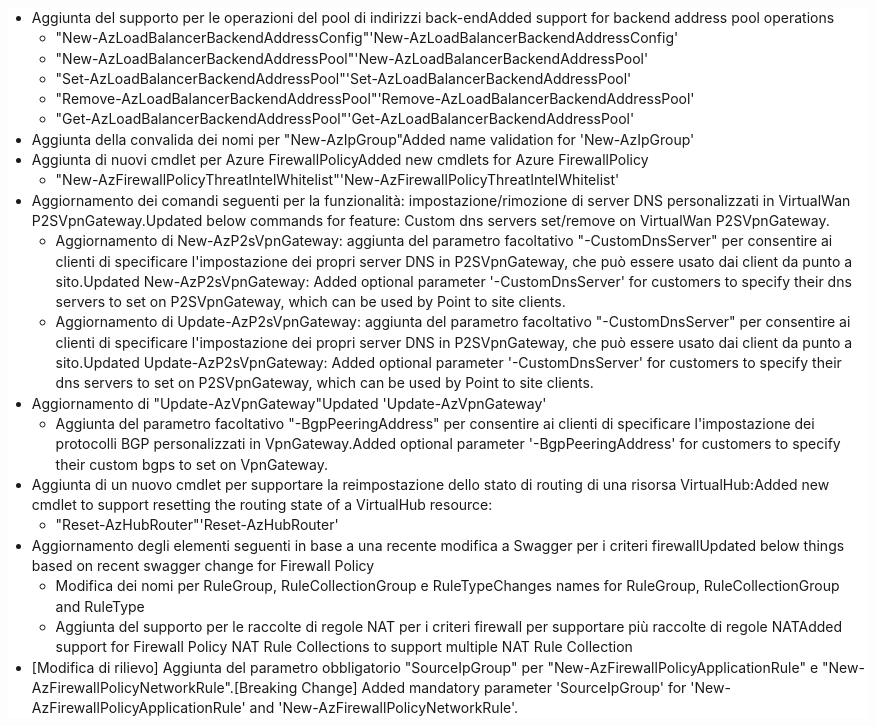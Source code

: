 * <span data-ttu-id="e7342-354">Aggiunta del supporto per le operazioni del pool di indirizzi back-end</span><span class="sxs-lookup"><span data-stu-id="e7342-354">Added support for backend address pool operations</span></span>
    - <span data-ttu-id="e7342-355">"New-AzLoadBalancerBackendAddressConfig"</span><span class="sxs-lookup"><span data-stu-id="e7342-355">'New-AzLoadBalancerBackendAddressConfig'</span></span>
    - <span data-ttu-id="e7342-356">"New-AzLoadBalancerBackendAddressPool"</span><span class="sxs-lookup"><span data-stu-id="e7342-356">'New-AzLoadBalancerBackendAddressPool'</span></span>
    - <span data-ttu-id="e7342-357">"Set-AzLoadBalancerBackendAddressPool"</span><span class="sxs-lookup"><span data-stu-id="e7342-357">'Set-AzLoadBalancerBackendAddressPool'</span></span>
    - <span data-ttu-id="e7342-358">"Remove-AzLoadBalancerBackendAddressPool"</span><span class="sxs-lookup"><span data-stu-id="e7342-358">'Remove-AzLoadBalancerBackendAddressPool'</span></span>
    - <span data-ttu-id="e7342-359">"Get-AzLoadBalancerBackendAddressPool"</span><span class="sxs-lookup"><span data-stu-id="e7342-359">'Get-AzLoadBalancerBackendAddressPool'</span></span>
* <span data-ttu-id="e7342-360">Aggiunta della convalida dei nomi per "New-AzIpGroup"</span><span class="sxs-lookup"><span data-stu-id="e7342-360">Added name validation for 'New-AzIpGroup'</span></span>
* <span data-ttu-id="e7342-361">Aggiunta di nuovi cmdlet per Azure FirewallPolicy</span><span class="sxs-lookup"><span data-stu-id="e7342-361">Added new cmdlets for Azure FirewallPolicy</span></span>
    - <span data-ttu-id="e7342-362">"New-AzFirewallPolicyThreatIntelWhitelist"</span><span class="sxs-lookup"><span data-stu-id="e7342-362">'New-AzFirewallPolicyThreatIntelWhitelist'</span></span>
* <span data-ttu-id="e7342-363">Aggiornamento dei comandi seguenti per la funzionalità: impostazione/rimozione di server DNS personalizzati in VirtualWan P2SVpnGateway.</span><span class="sxs-lookup"><span data-stu-id="e7342-363">Updated below commands for feature: Custom dns servers set/remove on VirtualWan P2SVpnGateway.</span></span>
    - <span data-ttu-id="e7342-364">Aggiornamento di New-AzP2sVpnGateway: aggiunta del parametro facoltativo "-CustomDnsServer" per consentire ai clienti di specificare l'impostazione dei propri server DNS in P2SVpnGateway, che può essere usato dai client da punto a sito.</span><span class="sxs-lookup"><span data-stu-id="e7342-364">Updated New-AzP2sVpnGateway: Added optional parameter '-CustomDnsServer' for customers to specify their dns servers to set on P2SVpnGateway, which can be used by Point to site clients.</span></span>
    - <span data-ttu-id="e7342-365">Aggiornamento di Update-AzP2sVpnGateway: aggiunta del parametro facoltativo "-CustomDnsServer" per consentire ai clienti di specificare l'impostazione dei propri server DNS in P2SVpnGateway, che può essere usato dai client da punto a sito.</span><span class="sxs-lookup"><span data-stu-id="e7342-365">Updated Update-AzP2sVpnGateway: Added optional parameter '-CustomDnsServer' for customers to specify their dns servers to set on P2SVpnGateway, which can be used by Point to site clients.</span></span>
* <span data-ttu-id="e7342-366">Aggiornamento di "Update-AzVpnGateway"</span><span class="sxs-lookup"><span data-stu-id="e7342-366">Updated 'Update-AzVpnGateway'</span></span>
    - <span data-ttu-id="e7342-367">Aggiunta del parametro facoltativo "-BgpPeeringAddress" per consentire ai clienti di specificare l'impostazione dei protocolli BGP personalizzati in VpnGateway.</span><span class="sxs-lookup"><span data-stu-id="e7342-367">Added optional parameter '-BgpPeeringAddress' for customers to specify their custom bgps to set on VpnGateway.</span></span>
* <span data-ttu-id="e7342-368">Aggiunta di un nuovo cmdlet per supportare la reimpostazione dello stato di routing di una risorsa VirtualHub:</span><span class="sxs-lookup"><span data-stu-id="e7342-368">Added new cmdlet to support resetting the routing state of a VirtualHub resource:</span></span>
    - <span data-ttu-id="e7342-369">"Reset-AzHubRouter"</span><span class="sxs-lookup"><span data-stu-id="e7342-369">'Reset-AzHubRouter'</span></span>
* <span data-ttu-id="e7342-370">Aggiornamento degli elementi seguenti in base a una recente modifica a Swagger per i criteri firewall</span><span class="sxs-lookup"><span data-stu-id="e7342-370">Updated below things based on recent swagger change for Firewall Policy</span></span>
    - <span data-ttu-id="e7342-371">Modifica dei nomi per RuleGroup, RuleCollectionGroup e RuleType</span><span class="sxs-lookup"><span data-stu-id="e7342-371">Changes names for RuleGroup, RuleCollectionGroup and RuleType</span></span>
    - <span data-ttu-id="e7342-372">Aggiunta del supporto per le raccolte di regole NAT per i criteri firewall per supportare più raccolte di regole NAT</span><span class="sxs-lookup"><span data-stu-id="e7342-372">Added support for Firewall Policy NAT Rule Collections to support multiple NAT Rule Collection</span></span>
* <span data-ttu-id="e7342-373">[Modifica di rilievo] Aggiunta del parametro obbligatorio "SourceIpGroup" per "New-AzFirewallPolicyApplicationRule" e "New-AzFirewallPolicyNetworkRule".</span><span class="sxs-lookup"><span data-stu-id="e7342-373">[Breaking Change] Added mandatory parameter 'SourceIpGroup' for 'New-AzFirewallPolicyApplicationRule' and 'New-AzFirewallPolicyNetworkRule'.</span></span>